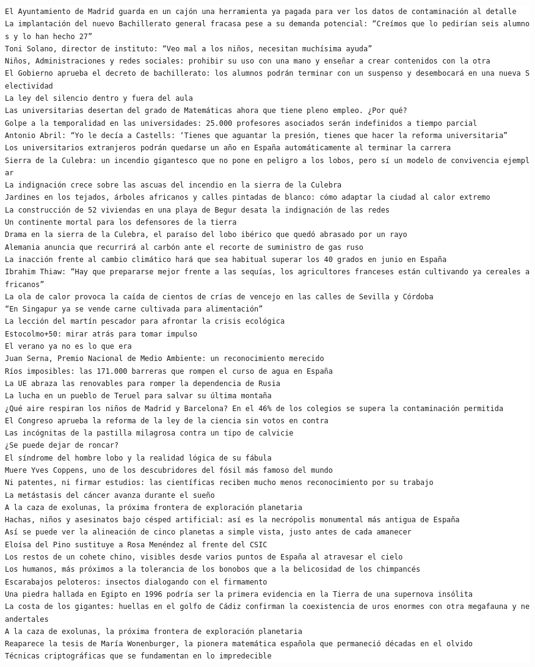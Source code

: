     El Ayuntamiento de Madrid guarda en un cajón una herramienta ya pagada para ver los datos de contaminación al detalle 
    La implantación del nuevo Bachillerato general fracasa pese a su demanda potencial: “Creímos que lo pedirían seis alumnos y lo han hecho 27”
    Toni Solano, director de instituto: “Veo mal a los niños, necesitan muchísima ayuda”
    Niños, Administraciones y redes sociales: prohibir su uso con una mano y enseñar a crear contenidos con la otra
    El Gobierno aprueba el decreto de bachillerato: los alumnos podrán terminar con un suspenso y desembocará en una nueva Selectividad
    La ley del silencio dentro y fuera del aula
    Las universitarias desertan del grado de Matemáticas ahora que tiene pleno empleo. ¿Por qué?
    Golpe a la temporalidad en las universidades: 25.000 profesores asociados serán indefinidos a tiempo parcial
    Antonio Abril: “Yo le decía a Castells: ‘Tienes que aguantar la presión, tienes que hacer la reforma universitaria”
    Los universitarios extranjeros podrán quedarse un año en España automáticamente al terminar la carrera
    Sierra de la Culebra: un incendio gigantesco que no pone en peligro a los lobos, pero sí un modelo de convivencia ejemplar
    La indignación crece sobre las ascuas del incendio en la sierra de la Culebra
    Jardines en los tejados, árboles africanos y calles pintadas de blanco: cómo adaptar la ciudad al calor extremo
    La construcción de 52 viviendas en una playa de Begur desata la indignación de las redes
    Un continente mortal para los defensores de la tierra
    Drama en la sierra de la Culebra, el paraíso del lobo ibérico que quedó abrasado por un rayo
    Alemania anuncia que recurrirá al carbón ante el recorte de suministro de gas ruso
    La inacción frente al cambio climático hará que sea habitual superar los 40 grados en junio en España
    Ibrahim Thiaw: “Hay que prepararse mejor frente a las sequías, los agricultores franceses están cultivando ya cereales africanos”
    La ola de calor provoca la caída de cientos de crías de vencejo en las calles de Sevilla y Córdoba
    “En Singapur ya se vende carne cultivada para alimentación” 
    La lección del martín pescador para afrontar la crisis ecológica
    Estocolmo+50: mirar atrás para tomar impulso
    El verano ya no es lo que era 
    Juan Serna, Premio Nacional de Medio Ambiente: un reconocimiento merecido
    Ríos imposibles: las 171.000 barreras que rompen el curso de agua en España
    La UE abraza las renovables para romper la dependencia de Rusia
    La lucha en un pueblo de Teruel para salvar su última montaña
    ¿Qué aire respiran los niños de Madrid y Barcelona? En el 46% de los colegios se supera la contaminación permitida
    El Congreso aprueba la reforma de la ley de la ciencia sin votos en contra
    Las incógnitas de la pastilla milagrosa contra un tipo de calvicie
    ¿Se puede dejar de roncar?
    El síndrome del hombre lobo y la realidad lógica de su fábula
    Muere Yves Coppens, uno de los descubridores del fósil más famoso del mundo 
    Ni patentes, ni firmar estudios: las científicas reciben mucho menos reconocimiento por su trabajo
    La metástasis del cáncer avanza durante el sueño
    A la caza de exolunas, la próxima frontera de exploración planetaria
    Hachas, niños y asesinatos bajo césped artificial: así es la necrópolis monumental más antigua de España 
    Así se puede ver la alineación de cinco planetas a simple vista, justo antes de cada amanecer 
    Eloísa del Pino sustituye a Rosa Menéndez al frente del CSIC
    Los restos de un cohete chino, visibles desde varios puntos de España al atravesar el cielo
    Los humanos, más próximos a la tolerancia de los bonobos que a la belicosidad de los chimpancés
    Escarabajos peloteros: insectos dialogando con el firmamento
    Una piedra hallada en Egipto en 1996 podría ser la primera evidencia en la Tierra de una supernova insólita
    La costa de los gigantes: huellas en el golfo de Cádiz confirman la coexistencia de uros enormes con otra megafauna y neandertales 
    A la caza de exolunas, la próxima frontera de exploración planetaria
    Reaparece la tesis de María Wonenburger, la pionera matemática española que permaneció décadas en el olvido
    Técnicas criptográficas que se fundamentan en lo impredecible